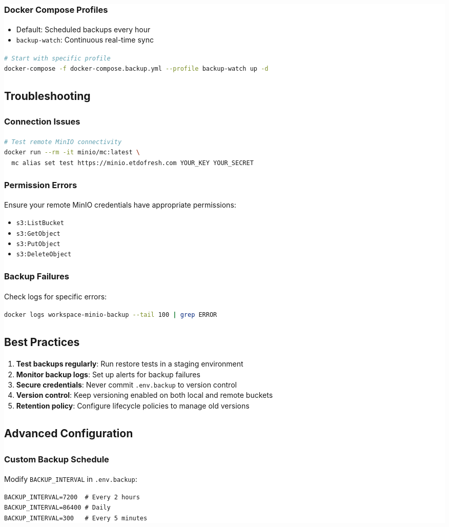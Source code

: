 ### Docker Compose Profiles

- Default: Scheduled backups every hour
- `backup-watch`: Continuous real-time sync

```bash
# Start with specific profile
docker-compose -f docker-compose.backup.yml --profile backup-watch up -d
```

## Troubleshooting

### Connection Issues

```bash
# Test remote MinIO connectivity
docker run --rm -it minio/mc:latest \
  mc alias set test https://minio.etdofresh.com YOUR_KEY YOUR_SECRET
```

### Permission Errors

Ensure your remote MinIO credentials have appropriate permissions:
- `s3:ListBucket`
- `s3:GetObject`
- `s3:PutObject`
- `s3:DeleteObject`

### Backup Failures

Check logs for specific errors:
```bash
docker logs workspace-minio-backup --tail 100 | grep ERROR
```

## Best Practices

1. **Test backups regularly**: Run restore tests in a staging environment
2. **Monitor backup logs**: Set up alerts for backup failures
3. **Secure credentials**: Never commit `.env.backup` to version control
4. **Version control**: Keep versioning enabled on both local and remote buckets
5. **Retention policy**: Configure lifecycle policies to manage old versions

## Advanced Configuration

### Custom Backup Schedule

Modify `BACKUP_INTERVAL` in `.env.backup`:
```env
BACKUP_INTERVAL=7200  # Every 2 hours
BACKUP_INTERVAL=86400 # Daily
BACKUP_INTERVAL=300   # Every 5 minutes
```
